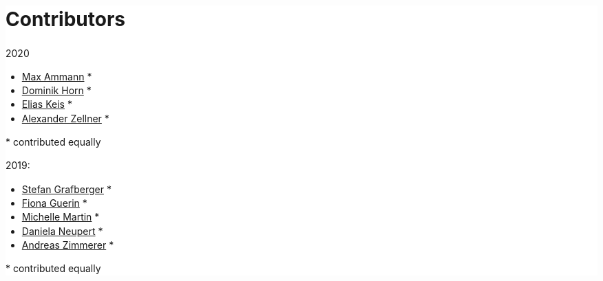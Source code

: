 # Contributors

2020
- [Max Ammann](https://github.com/maxammann) *
- [Dominik Horn](https://github.com/DominikHorn) *
- [Elias Keis](https://github.com/elKei24) *
- [Alexander Zellner](https://github.com/AlexanderZellner) *

\* contributed equally

2019:
- [Stefan Grafberger](https://github.com/stefan-grafberger) *
- [Fiona Guerin](https://github.com/FionaGuerin) *
- [Michelle Martin](https://github.com/MichelleMar) *
- [Daniela Neupert](https://github.com/danielaneupert) *
- [Andreas Zimmerer](https://github.com/Jibbow) *

\* contributed equally
